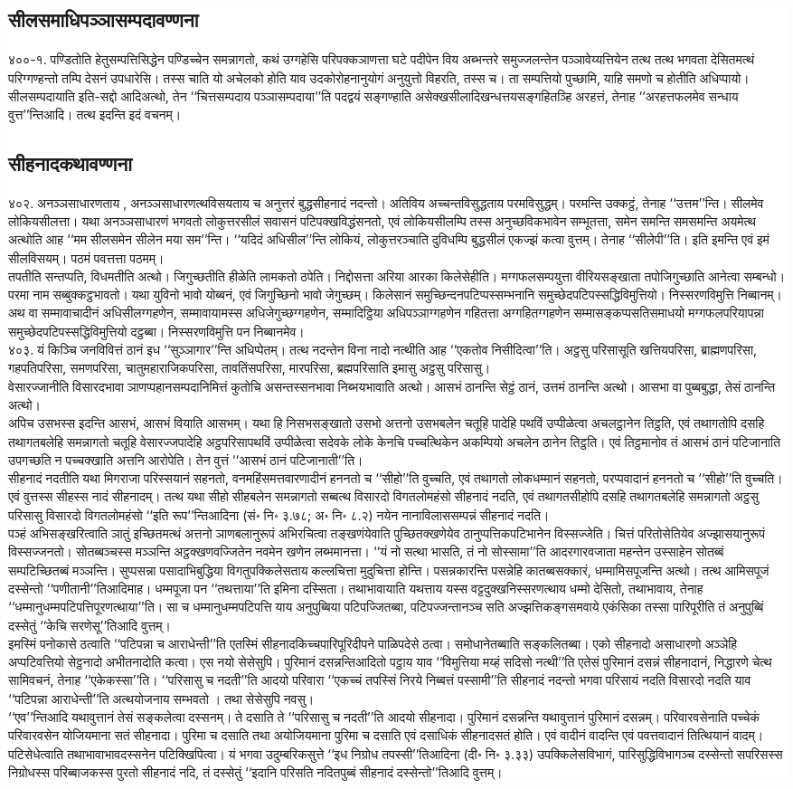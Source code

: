 
## सीलसमाधिपञ्ञासम्पदावण्णना

४००-१. पण्डितोति हेतुसम्पत्तिसिद्धेन पण्डिच्चेन समन्नागतो, कथं उग्गहेसि परिपक्कञाणत्ता घटे पदीपेन विय अब्भन्तरे समुज्जलन्तेन पञ्ञावेय्यत्तियेन तत्थ तत्थ भगवता देसितमत्थं परिग्गण्हन्तो तम्पि देसनं उपधारेसि। तस्स चाति यो अचेलको होति याव उदकोरोहनानुयोगं अनुयुत्तो विहरति, तस्स च। ता सम्पत्तियो पुच्छामि, याहि समणो च होतीति अधिप्पायो। सीलसम्पदायाति इति-सद्दो आदिअत्थो, तेन ‘‘चित्तसम्पदाय पञ्ञासम्पदाया’’ति पदद्वयं सङ्गण्हाति असेक्खसीलादिखन्धत्तयसङ्गहितञ्हि अरहत्तं, तेनाह ‘‘अरहत्तफलमेव सन्धाय वुत्त’’न्तिआदि। तत्थ इदन्ति इदं वचनम्।  


## सीहनादकथावण्णना

४०२. अनञ्ञसाधारणताय , अनञ्ञसाधारणत्थविसयताय च अनुत्तरं बुद्धसीहनादं नदन्तो। अतिविय अच्चन्तविसुद्धताय परमविसुद्धम्। परमन्ति उक्कट्ठं, तेनाह ‘‘उत्तम’’न्ति। सीलमेव लोकियसीलत्ता। यथा अनञ्ञसाधारणं भगवतो लोकुत्तरसीलं सवासनं पटिपक्खविद्धंसनतो, एवं लोकियसीलम्पि तस्स अनुच्छविकभावेन सम्भूतत्ता, समेन समन्ति समसमन्ति अयमेत्थ अत्थोति आह ‘‘मम सीलसमेन सीलेन मया सम’’न्ति। ‘‘यदिदं अधिसील’’न्ति लोकियं, लोकुत्तरञ्चाति दुविधम्पि बुद्धसीलं एकज्झं कत्वा वुत्तम्। तेनाह ‘‘सीलेपी’’ति। इति इमन्ति एवं इमं सीलविसयम्। पठमं पवत्तत्ता पठमम्।  
तपतीति सन्तप्पति, विधमतीति अत्थो। जिगुच्छतीति हीळेति लामकतो ठपेति। निद्दोसत्ता अरिया आरका किलेसेहीति। मग्गफलसम्पयुत्ता वीरियसङ्खाता तपोजिगुच्छाति आनेत्वा सम्बन्धो। परमा नाम सब्बुक्कट्ठभावतो। यथा युविनो भावो योब्बनं, एवं जिगुच्छिनो भावो जेगुच्छम्। किलेसानं समुच्छिन्दनपटिप्पस्सम्भनानि समुच्छेदपटिपस्सद्धिविमुत्तियो। निस्सरणविमुत्ति निब्बानम्। अथ वा सम्मावाचादीनं अधिसीलग्गहणेन, सम्मावायामस्स अधिजेगुच्छग्गहणेन, सम्मादिट्ठिया अधिपञ्ञाग्गहणेन गहितत्ता अग्गहितग्गहणेन सम्मासङ्कप्पसतिसमाधयो मग्गफलपरियापन्ना समुच्छेदपटिपस्सद्धिविमुत्तियो दट्ठब्बा। निस्सरणविमुत्ति पन निब्बानमेव।  
४०३. यं किञ्चि जनविवित्तं ठानं इध ‘‘सुञ्ञागार’’न्ति अधिप्पेतम्। तत्थ नदन्तेन विना नादो नत्थीति आह ‘‘एकतोव निसीदित्वा’’ति। अट्ठसु परिसासूति खत्तियपरिसा, ब्राह्मणपरिसा, गहपतिपरिसा, समणपरिसा, चातुमहाराजिकपरिसा, तावतिंसपरिसा, मारपरिसा, ब्रह्मपरिसाति इमासु अट्ठसु परिसासु।  
वेसारज्जानीति विसारदभावा ञाणप्पहानसम्पदानिमित्तं कुतोचि असन्तस्सनभावा निब्भयभावाति अत्थो। आसभं ठानन्ति सेट्ठं ठानं, उत्तमं ठानन्ति अत्थो। आसभा वा पुब्बबुद्धा, तेसं ठानन्ति अत्थो।  
अपिच उसभस्स इदन्ति आसभं, आसभं वियाति आसभम्। यथा हि निसभसङ्खातो उसभो अत्तनो उसभबलेन चतूहि पादेहि पथविं उप्पीळेत्वा अचलट्ठानेन तिट्ठति, एवं तथागतोपि दसहि तथागतबलेहि समन्नागतो चतूहि वेसारज्जपादेहि अट्ठपरिसापथविं उप्पीळेत्वा सदेवके लोके केनचि पच्चत्थिकेन अकम्पियो अचलेन ठानेन तिट्ठति। एवं तिट्ठमानोव तं आसभं ठानं पटिजानाति उपगच्छति न पच्चक्खाति अत्तनि आरोपेति। तेन वुत्तं ‘‘आसभं ठानं पटिजानाती’’ति।  
सीहनादं नदतीति यथा मिगराजा परिस्सयानं सहनतो, वनमहिंसमत्तवारणादीनं हननतो च ‘‘सीहो’’ति वुच्चति, एवं तथागतो लोकधम्मानं सहनतो, परप्पवादानं हननतो च ‘‘सीहो’’ति वुच्चति। एवं वुत्तस्स सीहस्स नादं सीहनादम्। तत्थ यथा सीहो सीहबलेन समन्नागतो सब्बत्थ विसारदो विगतलोमहंसो सीहनादं नदति, एवं तथागतसीहोपि दसहि तथागतबलेहि समन्नागतो अट्ठसु परिसासु विसारदो विगतलोमहंसो ‘‘इति रूप’’न्तिआदिना (सं॰ नि॰ ३.७८; अ॰ नि॰ ८.२) नयेन नानाविलाससम्पन्नं सीहनादं नदति।  
पञ्हं अभिसङ्खरित्वाति ञातुं इच्छितमत्थं अत्तनो ञाणबलानुरूपं अभिरचित्वा तङ्खणंयेवाति पुच्छितक्खणेयेव ठानुप्पत्तिकपटिभानेन विस्सज्जेति। चित्तं परितोसेतियेव अज्झासयानुरूपं विस्सज्जनतो। सोतब्बञ्चस्स मञ्ञन्ति अट्ठक्खणवज्जितेन नवमेन खणेन लब्भमानत्ता। ‘‘यं नो सत्था भासति, तं नो सोस्सामा’’ति आदरगारवजाता महन्तेन उस्साहेन सोतब्बं सम्पटिच्छितब्बं मञ्ञन्ति। सुप्पसन्ना पसादाभिबुद्धिया विगतुपक्किलेसताय कल्लचित्ता मुदुचित्ता होन्ति। पसन्नकारन्ति पसन्नेहि कातब्बसक्कारं, धम्मामिसपूजन्ति अत्थो। तत्थ आमिसपूजं दस्सेन्तो ‘‘पणीतानी’’तिआदिमाह। धम्मपूजा पन ‘‘तथत्ताया’’ति इमिना दस्सिता। तथाभावायाति यथत्ताय यस्स वट्टदुक्खनिस्सरणत्थाय धम्मो देसितो, तथाभावाय, तेनाह ‘‘धम्मानुधम्मपटिपत्तिपूरणत्थाया’’ति। सा च धम्मानुधम्मपटिपत्ति याय अनुपुब्बिया पटिपज्जितब्बा, पटिपज्जन्तानञ्च सति अज्झत्तिकङ्गसमवाये एकंसिका तस्सा पारिपूरीति तं अनुपुब्बिं दस्सेतुं ‘‘केचि सरणेसू’’तिआदि वुत्तम्।  
इमस्मिं पनोकासे ठत्वाति ‘‘पटिपन्ना च आराधेन्ती’’ति एतस्मिं सीहनादकिच्चपारिपूरिदीपने पाळिपदेसे ठत्वा। समोधानेतब्बाति सङ्कलितब्बा। एको सीहनादो असाधारणो अञ्ञेहि अप्पटिवत्तियो सेट्ठनादो अभीतनादोति कत्वा। एस नयो सेसेसुपि। पुरिमानं दसन्नन्तिआदितो पट्ठाय याव ‘‘विमुत्तिया मय्हं सदिसो नत्थी’’ति एतेसं पुरिमानं दसन्नं सीहनादानं, निद्धारणे चेत्थ सामिवचनं, तेनाह ‘‘एकेकस्सा’’ति। ‘‘परिसासु च नदती’’ति आदयो परिवारा ‘‘एकच्चं तपस्सिं निरये निब्बत्तं पस्सामी’’ति सीहनादं नदन्तो भगवा परिसायं नदति विसारदो नदति याव ‘‘पटिपन्ना आराधेन्ती’’ति अत्थयोजनाय सम्भवतो । तथा सेसेसुपि नवसु।  
‘‘एव’’न्तिआदि यथावुत्तानं तेसं सङ्कलेत्वा दस्सनम्। ते दसाति ते ‘‘परिसासु च नदती’’ति आदयो सीहनादा। पुरिमानं दसन्नन्ति यथावुत्तानं पुरिमानं दसन्नम्। परिवारवसेनाति पच्चेकं परिवारवसेन योजियमाना सतं सीहनादा। पुरिमा च दसाति तथा अयोजियमाना पुरिमा च दसाति एवं दसाधिकं सीहनादसतं होति। एवं वादीनं वादन्ति एवं पवत्तवादानं तित्थियानं वादम्। पटिसेधेत्वाति तथाभावाभावदस्सनेन पटिक्खिपित्वा। यं भगवा उदुम्बरिकसुत्ते ‘‘इध निग्रोध तपस्सी’’तिआदिना (दी॰ नि॰ ३.३३) उपक्किलेसविभागं, पारिसुद्धिविभागञ्च दस्सेन्तो सपरिसस्स निग्रोधस्स परिब्बाजकस्स पुरतो सीहनादं नदि, तं दस्सेतुं ‘‘इदानि परिसति नदितपुब्बं सीहनादं दस्सेन्तो’’तिआदि वुत्तम्।  
